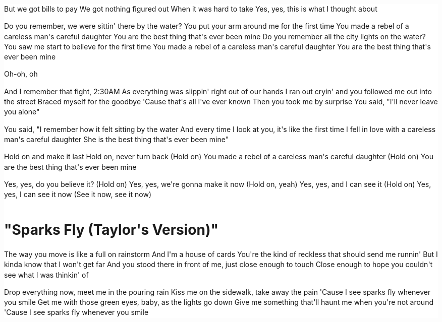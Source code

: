 But we got bills to pay
We got nothing figured out
When it was hard to take
Yes, yes, this is what I thought about

Do you remember, we were sittin' there by the water?
You put your arm around me for the first time
You made a rebel of a careless man's careful daughter
You are the best thing that's ever been mine
Do you remember all the city lights on the water?
You saw me start to believe for the first time
You made a rebel of a careless man's careful daughter
You are the best thing that's ever been mine

Oh-oh, oh

And I remember that fight, 2:30AM
As everything was slippin' right out of our hands
I ran out cryin' and you followed me out into the street
Braced myself for the goodbye
'Cause that's all I've ever known
Then you took me by surprise
You said, "I'll never leave you alone"

You said, "I remember how it felt sitting by the water
And every time I look at you, it's like the first time
I fell in love with a careless man's careful daughter
She is the best thing that's ever been mine"

Hold on and make it last
Hold on, never turn back
(Hold on) You made a rebel of a careless man's careful daughter
(Hold on) You are the best thing that's ever been mine

Yes, yes, do you believe it? (Hold on)
Yes, yes, we're gonna make it now (Hold on, yeah)
Yes, yes, and I can see it (Hold on)
Yes, yes, I can see it now (See it now, see it now)


# "Sparks Fly (Taylor's Version)"

The way you move is like a full on rainstorm
And I'm a house of cards
You're the kind of reckless that should send me runnin'
But I kinda know that I won't get far
And you stood there in front of me, just close enough to touch
Close enough to hope you couldn't see what I was thinkin' of

Drop everything now, meet me in the pouring rain
Kiss me on the sidewalk, take away the pain
'Cause I see sparks fly whenever you smile
Get me with those green eyes, baby, as the lights go down
Give me something that'll haunt me when you're not around
'Cause I see sparks fly whenever you smile
